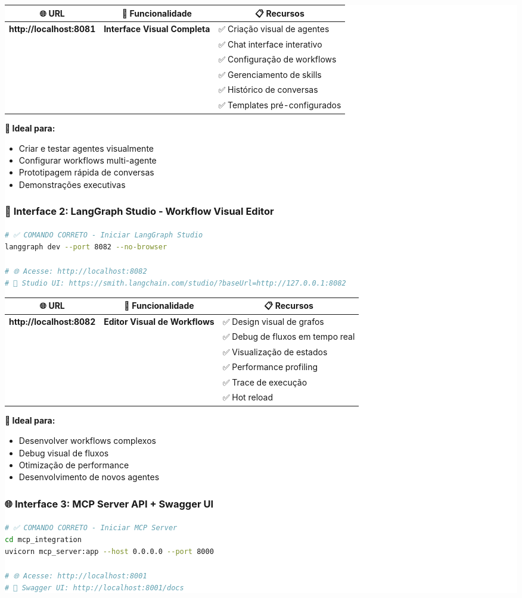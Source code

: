| **🌐 URL** | **🎯 Funcionalidade** | **📋 Recursos** |
|------------|----------------------|-----------------|
| **http://localhost:8081** | **Interface Visual Completa** | ✅ Criação visual de agentes |
| | | ✅ Chat interface interativo |
| | | ✅ Configuração de workflows |
| | | ✅ Gerenciamento de skills |
| | | ✅ Histórico de conversas |
| | | ✅ Templates pré-configurados |

**🎯 Ideal para:**
- Criar e testar agentes visualmente
- Configurar workflows multi-agente
- Prototipagem rápida de conversas
- Demonstrações executivas

### 🔧 **Interface 2: LangGraph Studio - Workflow Visual Editor**
```bash
# ✅ COMANDO CORRETO - Iniciar LangGraph Studio
langgraph dev --port 8082 --no-browser

# 🌐 Acesse: http://localhost:8082
# 🎨 Studio UI: https://smith.langchain.com/studio/?baseUrl=http://127.0.0.1:8082
```

| **🌐 URL** | **🎯 Funcionalidade** | **📋 Recursos** |
|------------|----------------------|-----------------|
| **http://localhost:8082** | **Editor Visual de Workflows** | ✅ Design visual de grafos |
| | | ✅ Debug de fluxos em tempo real |
| | | ✅ Visualização de estados |
| | | ✅ Performance profiling |
| | | ✅ Trace de execução |
| | | ✅ Hot reload |

**🎯 Ideal para:**
- Desenvolver workflows complexos
- Debug visual de fluxos
- Otimização de performance
- Desenvolvimento de novos agentes

### 🌐 **Interface 3: MCP Server API + Swagger UI**
```bash
# ✅ COMANDO CORRETO - Iniciar MCP Server
cd mcp_integration
uvicorn mcp_server:app --host 0.0.0.0 --port 8000

# 🌐 Acesse: http://localhost:8001
# 📖 Swagger UI: http://localhost:8001/docs
```
